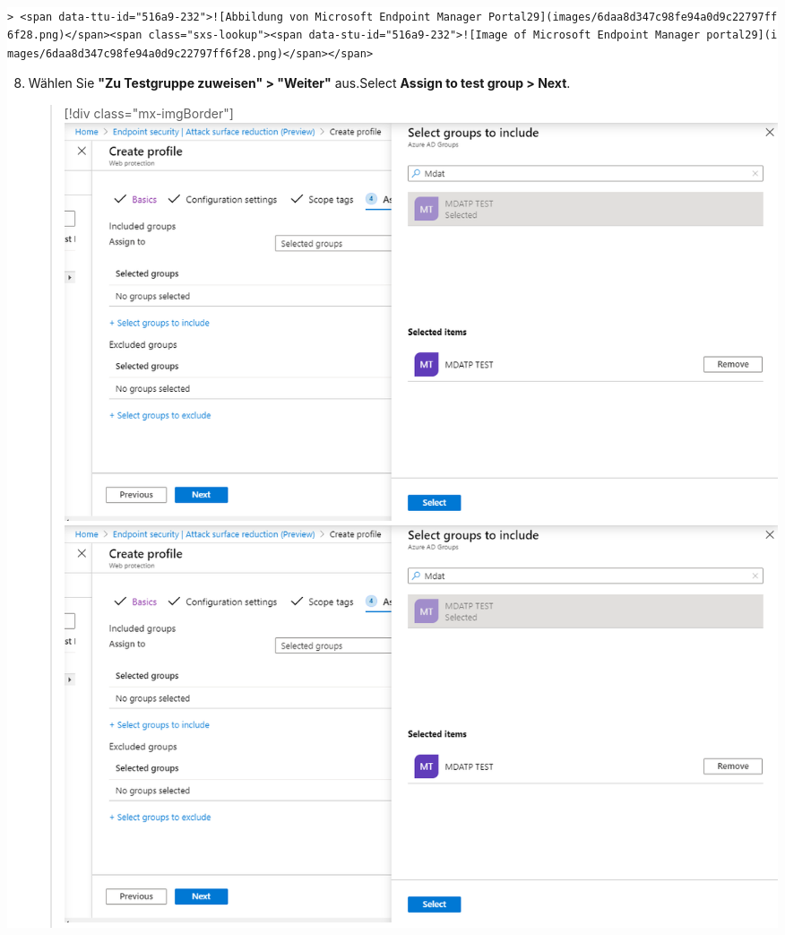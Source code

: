     > <span data-ttu-id="516a9-232">![Abbildung von Microsoft Endpoint Manager Portal29](images/6daa8d347c98fe94a0d9c22797ff6f28.png)</span><span class="sxs-lookup"><span data-stu-id="516a9-232">![Image of Microsoft Endpoint Manager portal29](images/6daa8d347c98fe94a0d9c22797ff6f28.png)</span></span>

8.  <span data-ttu-id="516a9-233">Wählen Sie **"Zu Testgruppe zuweisen" > "Weiter"** aus.</span><span class="sxs-lookup"><span data-stu-id="516a9-233">Select **Assign to test group > Next**.</span></span>

    > [!div class="mx-imgBorder"]
    > <span data-ttu-id="516a9-234">![Abbildung von Microsoft Endpoint Manager Portal30](images/45cefc8e4e474321b4d47b4626346597.png)</span><span class="sxs-lookup"><span data-stu-id="516a9-234">![Image of Microsoft Endpoint Manager portal30](images/45cefc8e4e474321b4d47b4626346597.png)</span></span>
